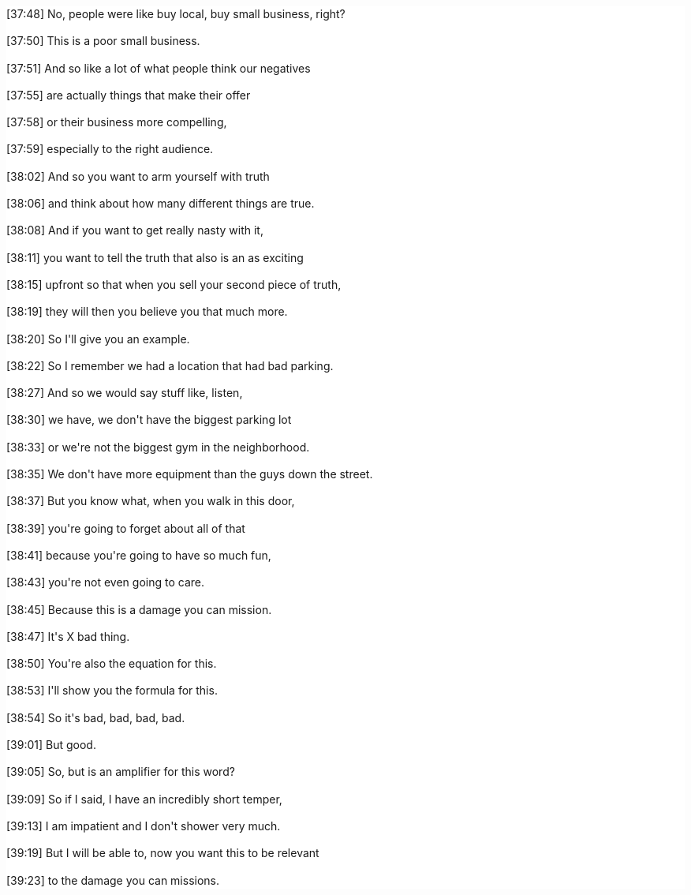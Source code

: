[37:48] No, people were like buy local, buy small business, right?

[37:50] This is a poor small business.

[37:51] And so like a lot of what people think our negatives

[37:55] are actually things that make their offer

[37:58] or their business more compelling,

[37:59] especially to the right audience.

[38:02] And so you want to arm yourself with truth

[38:06] and think about how many different things are true.

[38:08] And if you want to get really nasty with it,

[38:11] you want to tell the truth that also is an as exciting

[38:15] upfront so that when you sell your second piece of truth,

[38:19] they will then you believe you that much more.

[38:20] So I'll give you an example.

[38:22] So I remember we had a location that had bad parking.

[38:27] And so we would say stuff like, listen,

[38:30] we have, we don't have the biggest parking lot

[38:33] or we're not the biggest gym in the neighborhood.

[38:35] We don't have more equipment than the guys down the street.

[38:37] But you know what, when you walk in this door,

[38:39] you're going to forget about all of that

[38:41] because you're going to have so much fun,

[38:43] you're not even going to care.

[38:45] Because this is a damage you can mission.

[38:47] It's X bad thing.

[38:50] You're also the equation for this.

[38:53] I'll show you the formula for this.

[38:54] So it's bad, bad, bad, bad.

[39:01] But good.

[39:05] So, but is an amplifier for this word?

[39:09] So if I said, I have an incredibly short temper,

[39:13] I am impatient and I don't shower very much.

[39:19] But I will be able to, now you want this to be relevant

[39:23] to the damage you can missions.
